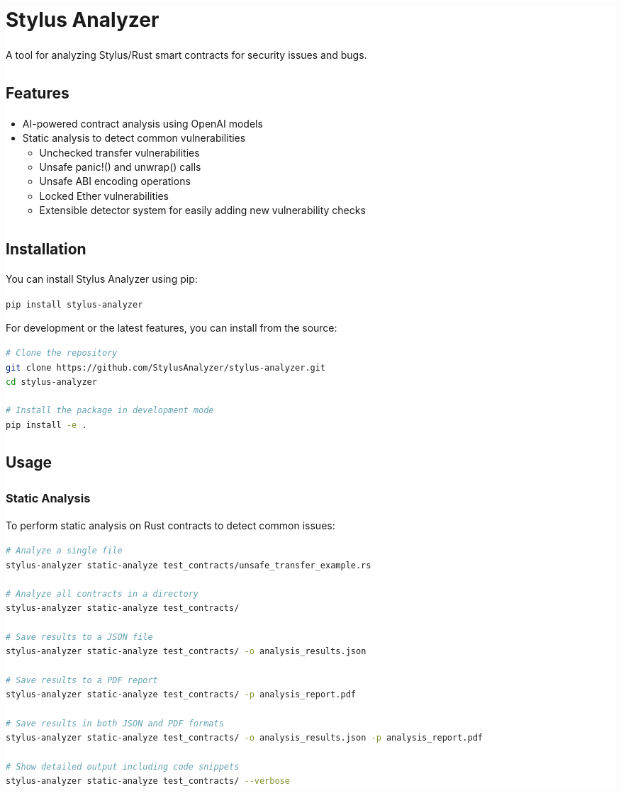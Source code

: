 # Stylus Analyzer

A tool for analyzing Stylus/Rust smart contracts for security issues and bugs.

## Features

- AI-powered contract analysis using OpenAI models
- Static analysis to detect common vulnerabilities
  - Unchecked transfer vulnerabilities
  - Unsafe panic!() and unwrap() calls
  - Unsafe ABI encoding operations
  - Locked Ether vulnerabilities
  - Extensible detector system for easily adding new vulnerability checks

## Installation

You can install Stylus Analyzer using pip:

```bash
pip install stylus-analyzer
```

For development or the latest features, you can install from the source:

```bash
# Clone the repository
git clone https://github.com/StylusAnalyzer/stylus-analyzer.git
cd stylus-analyzer

# Install the package in development mode
pip install -e .
```

## Usage

### Static Analysis

To perform static analysis on Rust contracts to detect common issues:

```bash
# Analyze a single file
stylus-analyzer static-analyze test_contracts/unsafe_transfer_example.rs

# Analyze all contracts in a directory
stylus-analyzer static-analyze test_contracts/

# Save results to a JSON file
stylus-analyzer static-analyze test_contracts/ -o analysis_results.json

# Save results to a PDF report
stylus-analyzer static-analyze test_contracts/ -p analysis_report.pdf

# Save results in both JSON and PDF formats
stylus-analyzer static-analyze test_contracts/ -o analysis_results.json -p analysis_report.pdf

# Show detailed output including code snippets
stylus-analyzer static-analyze test_contracts/ --verbose
```
